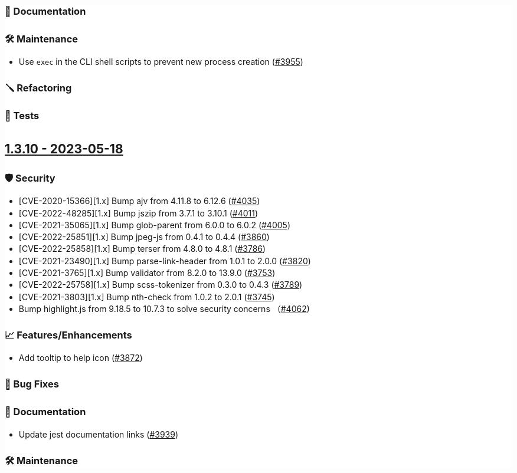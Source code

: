 ### 📝 Documentation

### 🛠 Maintenance

- Use `exec` in the CLI shell scripts to prevent new process creation ([#3955](https://github.com/opensearch-project/OpenSearch-Dashboards/pull/3955))

### 🪛 Refactoring

### 🔩 Tests

## [1.3.10 - 2023-05-18](https://github.com/opensearch-project/OpenSearch-Dashboards/releases/tag/2.7.0)

### 🛡 Security

- [CVE-2020-15366][1.x] Bump ajv from 4.11.8 to 6.12.6 ([#4035](https://github.com/opensearch-project/OpenSearch-Dashboards/pull/4035))
- [CVE-2022-48285][1.x] Bump jszip from 3.7.1 to 3.10.1 ([#4011](https://github.com/opensearch-project/OpenSearch-Dashboards/pull/4011))
- [CVE-2021-35065][1.x] Bump glob-parent from 6.0.0 to 6.0.2 ([#4005](https://github.com/opensearch-project/OpenSearch-Dashboards/pull/4005))
- [CVE-2022-25851][1.x] Bump jpeg-js from 0.4.1 to 0.4.4 ([#3860](https://github.com/opensearch-project/OpenSearch-Dashboards/pull/3860))
- [CVE-2022-25858][1.x] Bump terser from 4.8.0 to 4.8.1 ([#3786](https://github.com/opensearch-project/OpenSearch-Dashboards/pull/3786))
- [CVE-2021-23490][1.x] Bump parse-link-header from 1.0.1 to 2.0.0 ([#3820](https://github.com/opensearch-project/OpenSearch-Dashboards/pull/3820))
- [CVE-2021-3765][1.x] Bump validator from 8.2.0 to 13.9.0 ([#3753](https://github.com/opensearch-project/OpenSearch-Dashboards/pull/3753))
- [CVE-2022-25758][1.x] Bump scss-tokenizer from 0.3.0 to 0.4.3 ([#3789](https://github.com/opensearch-project/OpenSearch-Dashboards/pull/3789))
- [CVE-2021-3803][1.x] Bump nth-check from 1.0.2 to 2.0.1 ([#3745](https://github.com/opensearch-project/OpenSearch-Dashboards/pull/3745))
- Bump highlight.js from 9.18.5 to 10.7.3 to solve security concerns （[#4062](https://github.com/opensearch-project/OpenSearch-Dashboards/pull/4062))

### 📈 Features/Enhancements

- Add tooltip to help icon ([#3872](https://github.com/opensearch-project/OpenSearch-Dashboards/pull/3872))

### 🐛 Bug Fixes

### 📝 Documentation

- Update jest documentation links ([#3939](https://github.com/opensearch-project/OpenSearch-Dashboards/pull/3939))

### 🛠 Maintenance
